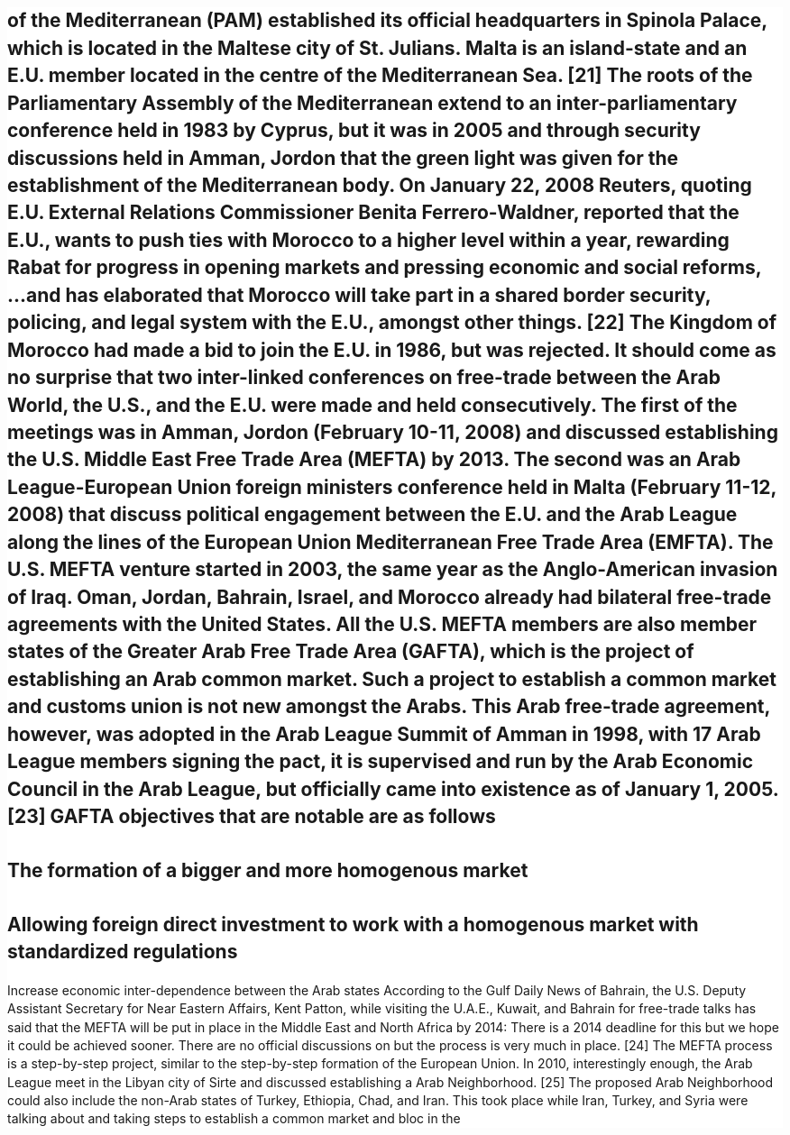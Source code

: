 of the Mediterranean (PAM) established its official headquarters in Spinola
Palace, which is located in the Maltese city of St. Julians. Malta is an
island-state and an E.U. member located in the centre of the Mediterranean
Sea. [21]
The roots of the Parliamentary Assembly of the
Mediterranean extend to an inter-parliamentary conference held in 1983 by
Cyprus, but it was in 2005 and through security discussions held in Amman,
Jordon that the green light was given for the establishment of the
Mediterranean body.
On January 22, 2008 Reuters, quoting E.U. External Relations Commissioner
Benita Ferrero-Waldner, reported that the E.U.,
wants to push ties with Morocco to a higher
level within a year, rewarding Rabat for progress in opening markets and
pressing economic and social reforms,
...and has elaborated that Morocco will take
part in a shared border security, policing, and legal system with the E.U.,
amongst other things. [22]
The Kingdom of Morocco had made a bid to join
the E.U. in 1986, but was rejected.
It should come as no surprise that two inter-linked conferences on
free-trade between the Arab World, the U.S., and the E.U. were made and held
consecutively. The first of the meetings was in Amman, Jordon (February
10-11, 2008) and discussed establishing the U.S. Middle East Free Trade Area
(MEFTA) by 2013.
The second was an Arab League-European Union
foreign ministers conference held in Malta (February 11-12, 2008) that
discuss political engagement between the E.U. and the Arab League along
the lines of the European Union Mediterranean Free Trade Area (EMFTA).
The U.S. MEFTA venture started in 2003, the same year as the Anglo-American
invasion of Iraq. Oman, Jordan, Bahrain, Israel, and Morocco already had
bilateral free-trade agreements with the United States. All the U.S. MEFTA
members are also member states of the Greater Arab Free Trade Area (GAFTA),
which is the project of establishing an Arab common market.
Such a project to establish a common market and
customs union is not new amongst the Arabs. This Arab free-trade agreement,
however, was adopted in the Arab League Summit of Amman in 1998, with 17
Arab League members signing the pact, it is supervised and run by the Arab
Economic Council in the Arab League, but officially came into existence as
of January 1, 2005. [23]
GAFTA objectives that are notable are as follows
-
The formation of a bigger and more
homogenous market
-
Allowing foreign direct investment to
work with a homogenous market with standardized regulations
-
Increase economic inter-dependence
between the Arab states
According to the Gulf Daily News of Bahrain, the
U.S. Deputy Assistant Secretary for Near Eastern Affairs, Kent Patton, while
visiting the U.A.E., Kuwait, and Bahrain for free-trade talks has said that
the MEFTA will be put in place in the Middle East and North Africa by 2014:
There is a 2014 deadline for this but we
hope it could be achieved sooner. There are no official discussions on
but the process is very much in place. [24]
The MEFTA process is a step-by-step project,
similar to the step-by-step formation of the European Union.
In 2010, interestingly enough, the Arab League meet in the Libyan city of
Sirte and discussed establishing a Arab Neighborhood. [25] The proposed
Arab Neighborhood could also include the non-Arab states of Turkey,
Ethiopia, Chad, and Iran.
This took place while Iran, Turkey, and Syria were
talking about and taking steps to establish a common market and bloc in the